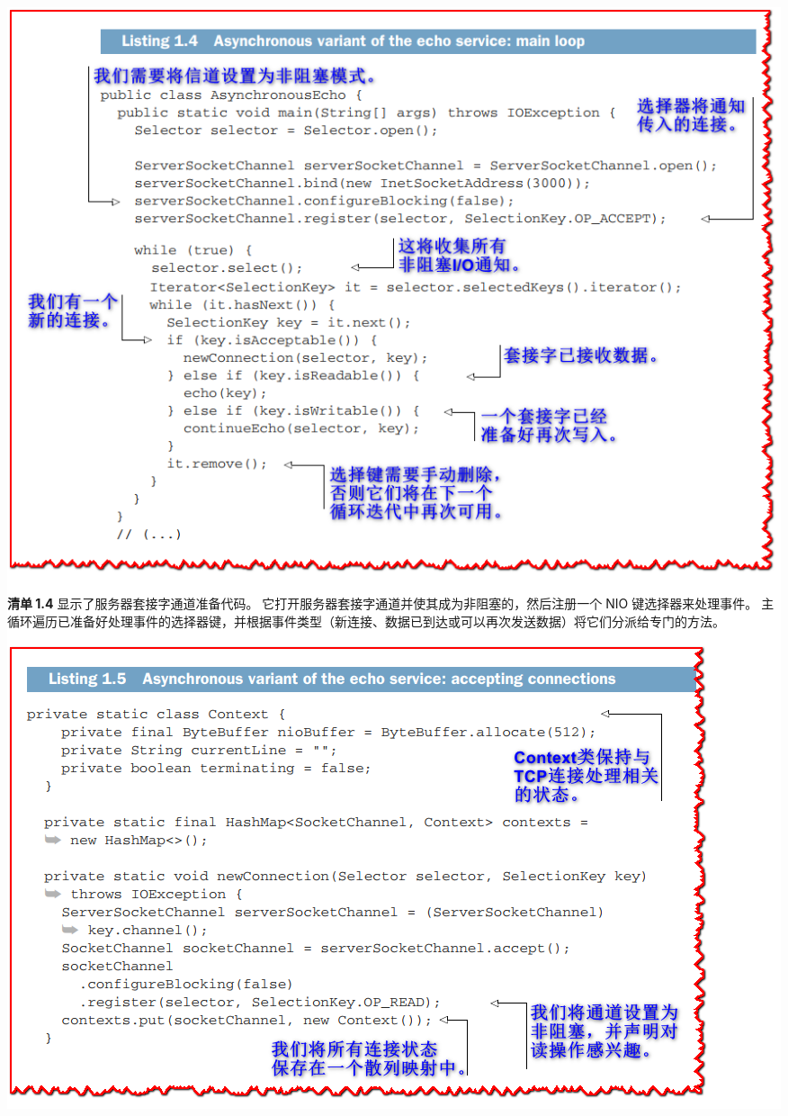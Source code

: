 ![清单 1.4 echo 服务的异步变体：主循环](Chapter1-Fundamentals.assets/Listing_1_4.png)

**清单 1.4** 显示了服务器套接字通道准备代码。 它打开服务器套接字通道并使其成为非阻塞的，然后注册一个 NIO 键选择器来处理事件。 主循环遍历已准备好处理事件的选择器键，并根据事件类型（新连接、数据已到达或可以再次发送数据）将它们分派给专门的方法。

![清单 1.5 echo 服务的异步变体：接受连接](Chapter1-Fundamentals.assets/Listing_1_5.png)
